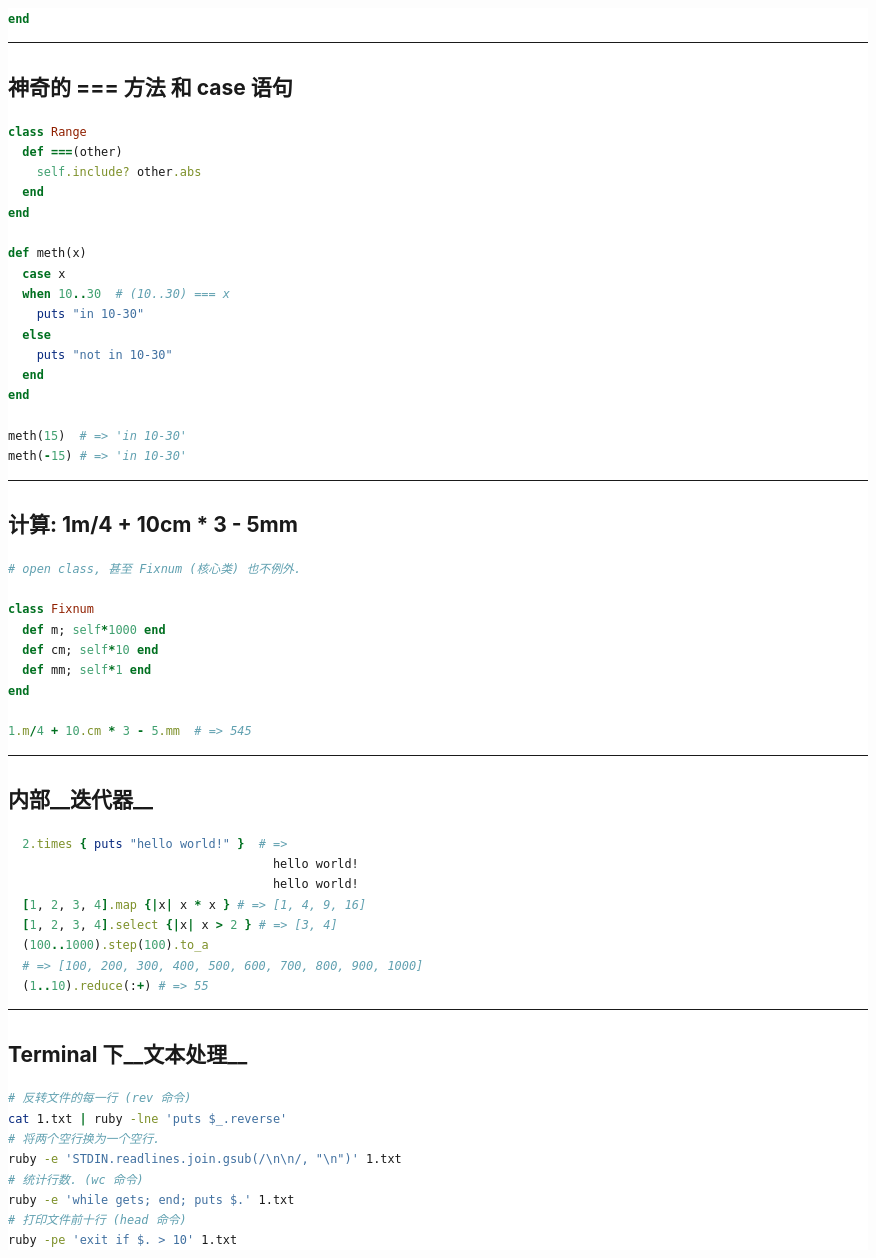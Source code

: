 ```ruby
end
```
---
## 神奇的 __===__ 方法 和 __case__ 语句

```ruby
class Range
  def ===(other)
    self.include? other.abs
  end
end

def meth(x)
  case x
  when 10..30  # (10..30) === x
    puts "in 10-30"
  else
    puts "not in 10-30"
  end
end

meth(15)  # => 'in 10-30'
meth(-15) # => 'in 10-30'
```
---
## 计算: 1m/4 + 10cm * 3 - 5mm
```ruby
# open class, 甚至 Fixnum (核心类) 也不例外.

class Fixnum
  def m; self*1000 end
  def cm; self*10 end
  def mm; self*1 end
end

1.m/4 + 10.cm * 3 - 5.mm  # => 545
```
---
## 内部__迭代器__
```ruby
  2.times { puts "hello world!" }  # =>
                                     hello world!
                                     hello world!
  [1, 2, 3, 4].map {|x| x * x } # => [1, 4, 9, 16]
  [1, 2, 3, 4].select {|x| x > 2 } # => [3, 4]
  (100..1000).step(100).to_a
  # => [100, 200, 300, 400, 500, 600, 700, 800, 900, 1000]
  (1..10).reduce(:+) # => 55
```
---
## Terminal 下__文本处理__
```sh
# 反转文件的每一行 (rev 命令)
cat 1.txt | ruby -lne 'puts $_.reverse'
# 将两个空行换为一个空行.
ruby -e 'STDIN.readlines.join.gsub(/\n\n/, "\n")' 1.txt
# 统计行数. (wc 命令)
ruby -e 'while gets; end; puts $.' 1.txt
# 打印文件前十行 (head 命令)
ruby -pe 'exit if $. > 10' 1.txt
```